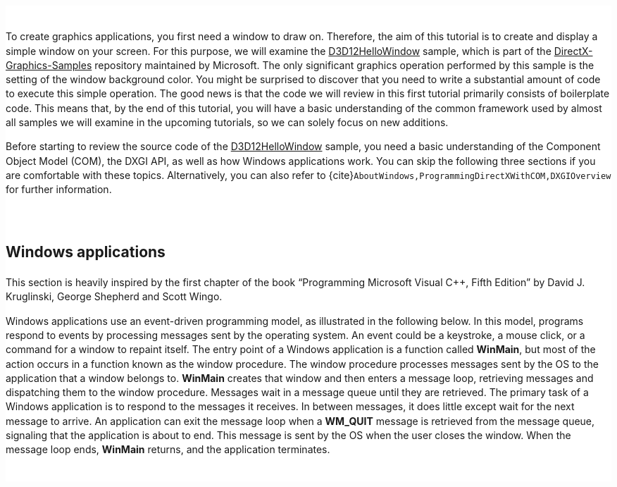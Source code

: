 <br>

To create graphics applications, you first need a window to draw on. Therefore, the aim of this tutorial is to create and display a simple window on your screen. For this purpose, we will examine the [D3D12HelloWindow](https://github.com/microsoft/DirectX-Graphics-Samples/tree/master/Samples/Desktop/D3D12HelloWorld) sample, which is part of the [DirectX-Graphics-Samples](https://github.com/microsoft/DirectX-Graphics-Samples) repository maintained by Microsoft. The only significant graphics operation performed by this sample is the setting of the window background color. You might be surprised to discover that you need to write a substantial amount of code to execute this simple operation. The good news is that the code we will review in this first tutorial primarily consists of boilerplate code. This means that, by the end of this tutorial, you will have a basic understanding of the common framework used by almost all samples we will examine in the upcoming tutorials, so we can solely focus on new additions.

Before starting to review the source code of the [D3D12HelloWindow](https://github.com/microsoft/DirectX-Graphics-Samples/tree/master/Samples/Desktop/D3D12HelloWorld) sample, you need a basic understanding of the Component Object Model (COM), the DXGI API, as well as how Windows applications work. You can skip the following three sections if you are comfortable with these topics. Alternatively, you can also refer to {cite}`AboutWindows,ProgrammingDirectXWithCOM,DXGIOverview` for further information.

<br>

## Windows applications
This section is heavily inspired by the first chapter of the book “Programming Microsoft Visual C++, Fifth Edition” by David J. Kruglinski, George Shepherd and Scott Wingo.

Windows applications use an event-driven programming model, as illustrated in the following below. In this model, programs respond to events by processing messages sent by the operating system. An event could be a keystroke, a mouse click, or a command for a window to repaint itself. The entry point of a Windows application is a function called **WinMain**, but most of the action occurs in a function known as the window procedure. The window procedure processes messages sent by the OS to the application that a window belongs to. **WinMain** creates that window and then enters a message loop, retrieving messages and dispatching them to the window procedure. Messages wait in a message queue until they are retrieved. The primary task of a Windows application is to respond to the messages it receives. In between messages, it does little except wait for the next message to arrive. An application can exit the message loop when a **WM_QUIT** message is retrieved from the message queue, signaling that the application is about to end. This message is sent by the OS when the user closes the window. When the message loop ends, **WinMain** returns, and the application terminates.

<br>
